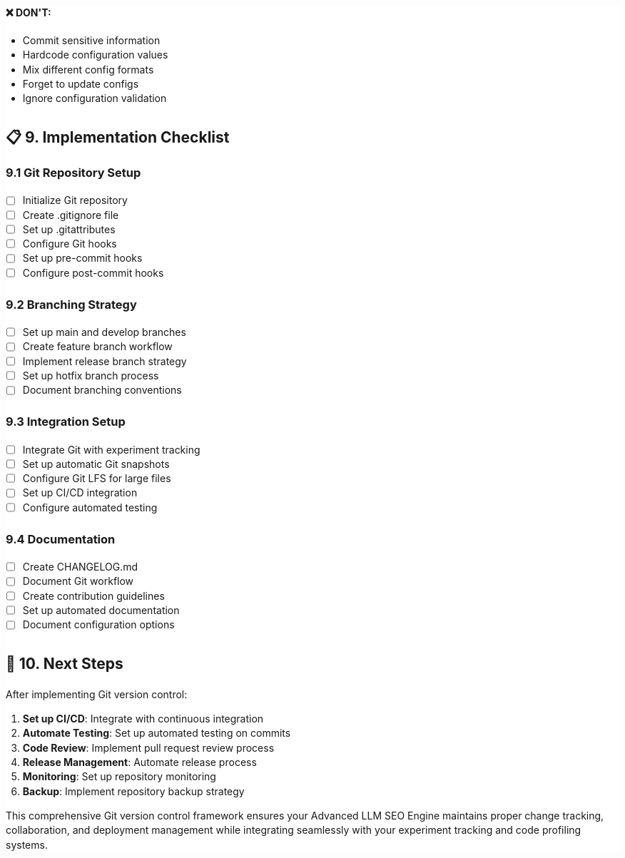 #### **❌ DON'T:**
- Commit sensitive information
- Hardcode configuration values
- Mix different config formats
- Forget to update configs
- Ignore configuration validation

## 📋 **9. Implementation Checklist**

### **9.1 Git Repository Setup**
- [ ] Initialize Git repository
- [ ] Create .gitignore file
- [ ] Set up .gitattributes
- [ ] Configure Git hooks
- [ ] Set up pre-commit hooks
- [ ] Configure post-commit hooks

### **9.2 Branching Strategy**
- [ ] Set up main and develop branches
- [ ] Create feature branch workflow
- [ ] Implement release branch strategy
- [ ] Set up hotfix branch process
- [ ] Document branching conventions

### **9.3 Integration Setup**
- [ ] Integrate Git with experiment tracking
- [ ] Set up automatic Git snapshots
- [ ] Configure Git LFS for large files
- [ ] Set up CI/CD integration
- [ ] Configure automated testing

### **9.4 Documentation**
- [ ] Create CHANGELOG.md
- [ ] Document Git workflow
- [ ] Create contribution guidelines
- [ ] Set up automated documentation
- [ ] Document configuration options

## 🚀 **10. Next Steps**

After implementing Git version control:

1. **Set up CI/CD**: Integrate with continuous integration
2. **Automate Testing**: Set up automated testing on commits
3. **Code Review**: Implement pull request review process
4. **Release Management**: Automate release process
5. **Monitoring**: Set up repository monitoring
6. **Backup**: Implement repository backup strategy

This comprehensive Git version control framework ensures your Advanced LLM SEO Engine maintains proper change tracking, collaboration, and deployment management while integrating seamlessly with your experiment tracking and code profiling systems.






